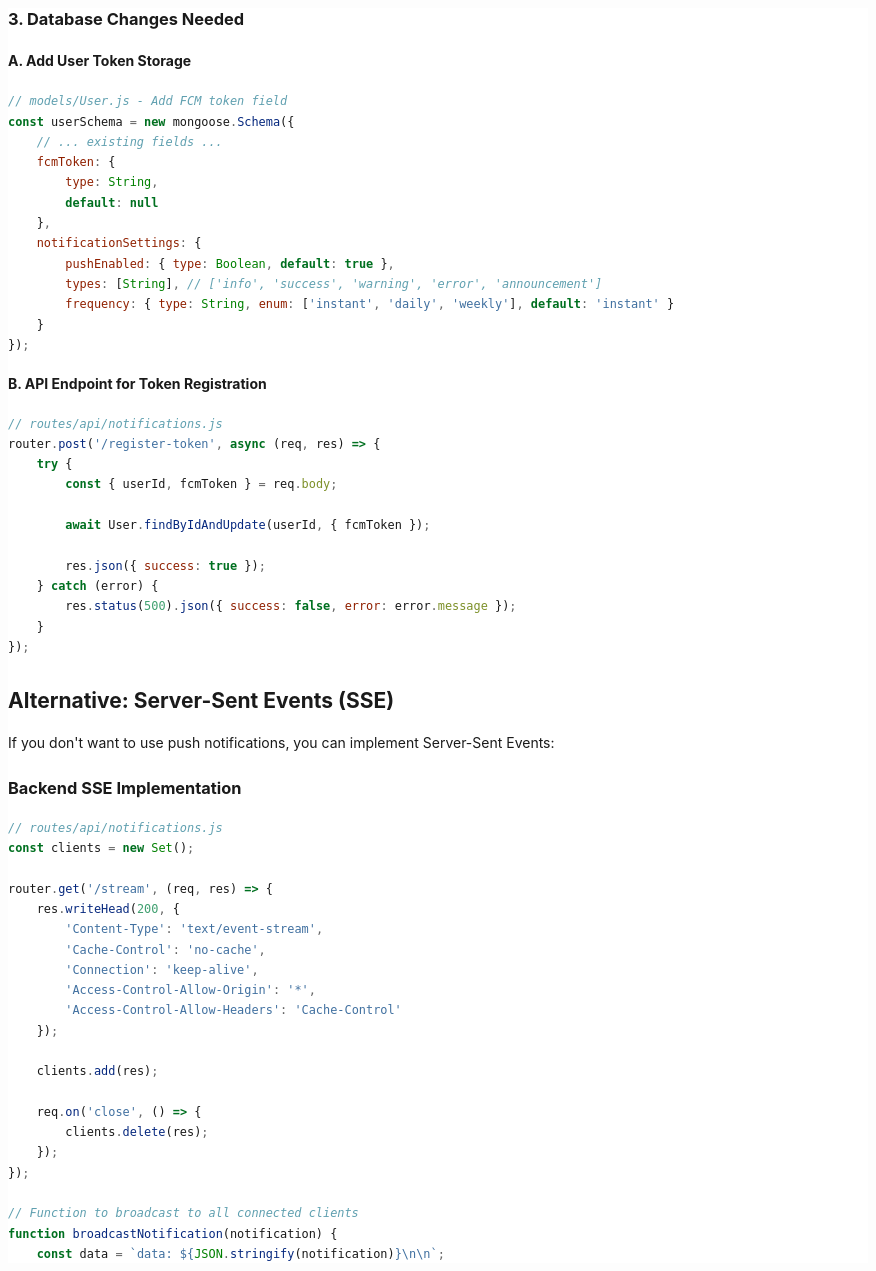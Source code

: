 ### 3. Database Changes Needed

#### A. Add User Token Storage
```javascript
// models/User.js - Add FCM token field
const userSchema = new mongoose.Schema({
    // ... existing fields ...
    fcmToken: {
        type: String,
        default: null
    },
    notificationSettings: {
        pushEnabled: { type: Boolean, default: true },
        types: [String], // ['info', 'success', 'warning', 'error', 'announcement']
        frequency: { type: String, enum: ['instant', 'daily', 'weekly'], default: 'instant' }
    }
});
```

#### B. API Endpoint for Token Registration
```javascript
// routes/api/notifications.js
router.post('/register-token', async (req, res) => {
    try {
        const { userId, fcmToken } = req.body;
        
        await User.findByIdAndUpdate(userId, { fcmToken });
        
        res.json({ success: true });
    } catch (error) {
        res.status(500).json({ success: false, error: error.message });
    }
});
```

## Alternative: Server-Sent Events (SSE)

If you don't want to use push notifications, you can implement Server-Sent Events:

### Backend SSE Implementation
```javascript
// routes/api/notifications.js
const clients = new Set();

router.get('/stream', (req, res) => {
    res.writeHead(200, {
        'Content-Type': 'text/event-stream',
        'Cache-Control': 'no-cache',
        'Connection': 'keep-alive',
        'Access-Control-Allow-Origin': '*',
        'Access-Control-Allow-Headers': 'Cache-Control'
    });

    clients.add(res);

    req.on('close', () => {
        clients.delete(res);
    });
});

// Function to broadcast to all connected clients
function broadcastNotification(notification) {
    const data = `data: ${JSON.stringify(notification)}\n\n`;
```